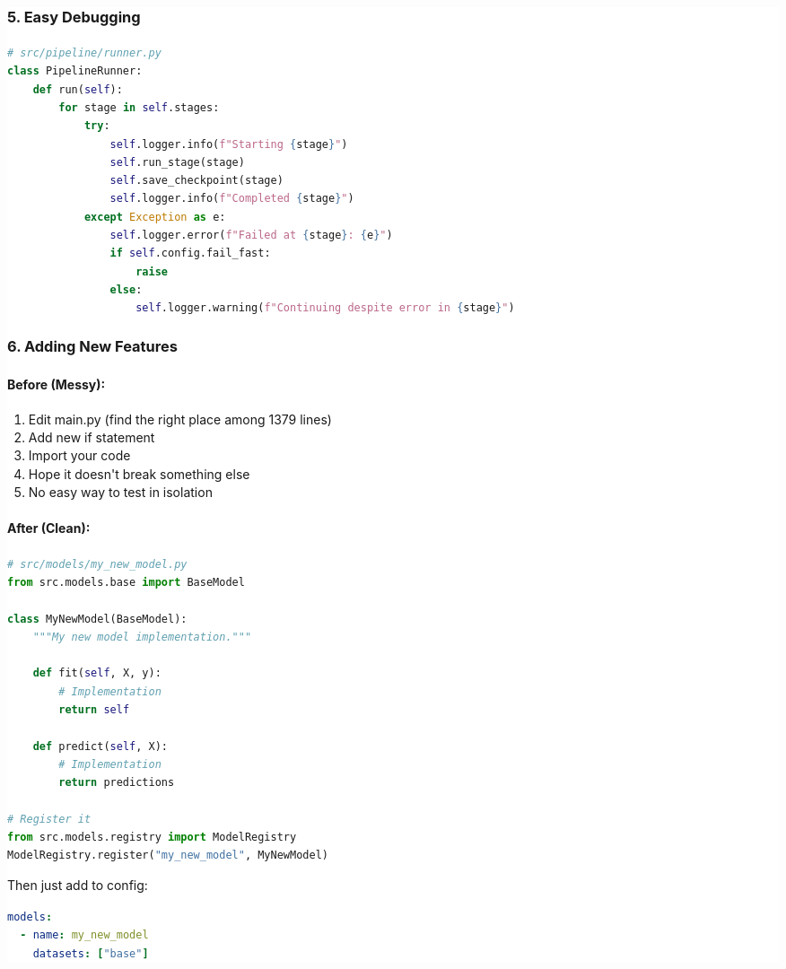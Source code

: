 ### 5. Easy Debugging

```python
# src/pipeline/runner.py
class PipelineRunner:
    def run(self):
        for stage in self.stages:
            try:
                self.logger.info(f"Starting {stage}")
                self.run_stage(stage)
                self.save_checkpoint(stage)
                self.logger.info(f"Completed {stage}")
            except Exception as e:
                self.logger.error(f"Failed at {stage}: {e}")
                if self.config.fail_fast:
                    raise
                else:
                    self.logger.warning(f"Continuing despite error in {stage}")
```

### 6. Adding New Features

#### Before (Messy):
1. Edit main.py (find the right place among 1379 lines)
2. Add new if statement
3. Import your code
4. Hope it doesn't break something else
5. No easy way to test in isolation

#### After (Clean):
```python
# src/models/my_new_model.py
from src.models.base import BaseModel

class MyNewModel(BaseModel):
    """My new model implementation."""
    
    def fit(self, X, y):
        # Implementation
        return self
    
    def predict(self, X):
        # Implementation
        return predictions

# Register it
from src.models.registry import ModelRegistry
ModelRegistry.register("my_new_model", MyNewModel)
```

Then just add to config:
```yaml
models:
  - name: my_new_model
    datasets: ["base"]
```
